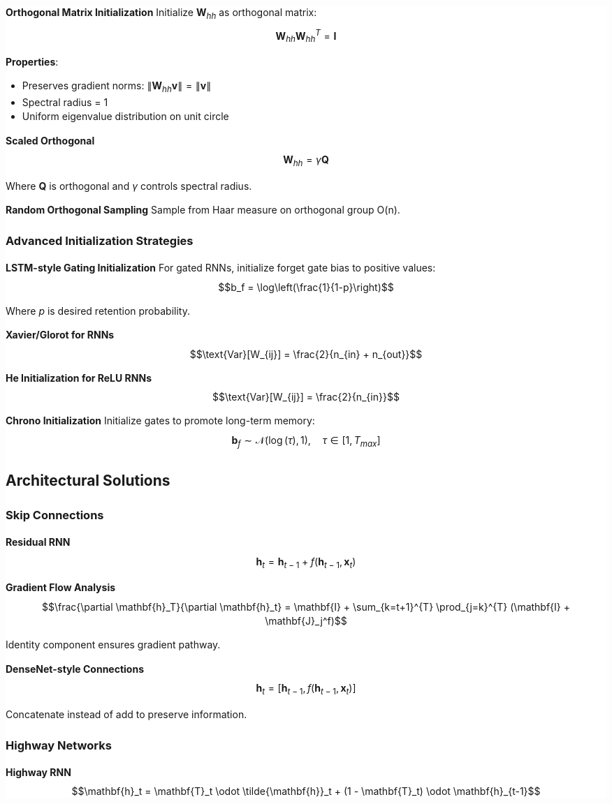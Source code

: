 **Orthogonal Matrix Initialization**
Initialize $\mathbf{W}_{hh}$ as orthogonal matrix:
$$\mathbf{W}_{hh} \mathbf{W}_{hh}^T = \mathbf{I}$$

**Properties**:
- Preserves gradient norms: $\|\mathbf{W}_{hh} \mathbf{v}\| = \|\mathbf{v}\|$
- Spectral radius = 1
- Uniform eigenvalue distribution on unit circle

**Scaled Orthogonal**
$$\mathbf{W}_{hh} = \gamma \mathbf{Q}$$

Where $\mathbf{Q}$ is orthogonal and $\gamma$ controls spectral radius.

**Random Orthogonal Sampling**
Sample from Haar measure on orthogonal group O(n).

### Advanced Initialization Strategies

**LSTM-style Gating Initialization**
For gated RNNs, initialize forget gate bias to positive values:
$$b_f = \log\left(\frac{1}{1-p}\right)$$

Where $p$ is desired retention probability.

**Xavier/Glorot for RNNs**
$$\text{Var}[W_{ij}] = \frac{2}{n_{in} + n_{out}}$$

**He Initialization for ReLU RNNs**
$$\text{Var}[W_{ij}] = \frac{2}{n_{in}}$$

**Chrono Initialization**
Initialize gates to promote long-term memory:
$$\mathbf{b}_f \sim \mathcal{N}(\log(\tau), 1), \quad \tau \in [1, T_{max}]$$

## Architectural Solutions

### Skip Connections

**Residual RNN**
$$\mathbf{h}_t = \mathbf{h}_{t-1} + f(\mathbf{h}_{t-1}, \mathbf{x}_t)$$

**Gradient Flow Analysis**
$$\frac{\partial \mathbf{h}_T}{\partial \mathbf{h}_t} = \mathbf{I} + \sum_{k=t+1}^{T} \prod_{j=k}^{T} (\mathbf{I} + \mathbf{J}_j^f)$$

Identity component ensures gradient pathway.

**DenseNet-style Connections**
$$\mathbf{h}_t = [\mathbf{h}_{t-1}, f(\mathbf{h}_{t-1}, \mathbf{x}_t)]$$

Concatenate instead of add to preserve information.

### Highway Networks

**Highway RNN**
$$\mathbf{h}_t = \mathbf{T}_t \odot \tilde{\mathbf{h}}_t + (1 - \mathbf{T}_t) \odot \mathbf{h}_{t-1}$$
